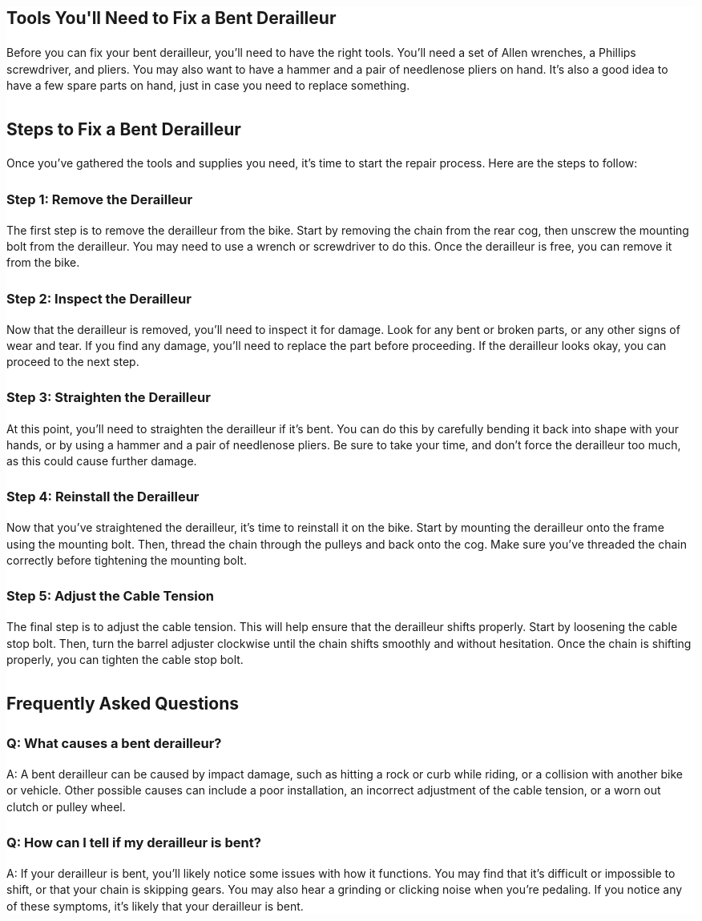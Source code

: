 <h2>Tools You'll Need to Fix a Bent Derailleur</h2>

<p>Before you can fix your bent derailleur, you’ll need to have the right tools. You’ll need a set of Allen wrenches, a Phillips screwdriver, and pliers. You may also want to have a hammer and a pair of needlenose pliers on hand. It’s also a good idea to have a few spare parts on hand, just in case you need to replace something.</p>

<h2>Steps to Fix a Bent Derailleur</h2>

<p>Once you’ve gathered the tools and supplies you need, it’s time to start the repair process. Here are the steps to follow:</p>

<h3>Step 1: Remove the Derailleur</h3>

<p>The first step is to remove the derailleur from the bike. Start by removing the chain from the rear cog, then unscrew the mounting bolt from the derailleur. You may need to use a wrench or screwdriver to do this. Once the derailleur is free, you can remove it from the bike.</p>

<h3>Step 2: Inspect the Derailleur</h3>

<p>Now that the derailleur is removed, you’ll need to inspect it for damage. Look for any bent or broken parts, or any other signs of wear and tear. If you find any damage, you’ll need to replace the part before proceeding. If the derailleur looks okay, you can proceed to the next step.</p>

<h3>Step 3: Straighten the Derailleur</h3>

<p>At this point, you’ll need to straighten the derailleur if it’s bent. You can do this by carefully bending it back into shape with your hands, or by using a hammer and a pair of needlenose pliers. Be sure to take your time, and don’t force the derailleur too much, as this could cause further damage.</p>

<h3>Step 4: Reinstall the Derailleur</h3>

<p>Now that you’ve straightened the derailleur, it’s time to reinstall it on the bike. Start by mounting the derailleur onto the frame using the mounting bolt. Then, thread the chain through the pulleys and back onto the cog. Make sure you’ve threaded the chain correctly before tightening the mounting bolt.</p>

<h3>Step 5: Adjust the Cable Tension</h3>

<p>The final step is to adjust the cable tension. This will help ensure that the derailleur shifts properly. Start by loosening the cable stop bolt. Then, turn the barrel adjuster clockwise until the chain shifts smoothly and without hesitation. Once the chain is shifting properly, you can tighten the cable stop bolt.</p>

<h2>Frequently Asked Questions</h2>

<h3>Q: What causes a bent derailleur?</h3>

<p>A: A bent derailleur can be caused by impact damage, such as hitting a rock or curb while riding, or a collision with another bike or vehicle. Other possible causes can include a poor installation, an incorrect adjustment of the cable tension, or a worn out clutch or pulley wheel.</p>

<h3>Q: How can I tell if my derailleur is bent?</h3>

<p>A: If your derailleur is bent, you’ll likely notice some issues with how it functions. You may find that it’s difficult or impossible to shift, or that your chain is skipping gears. You may also hear a grinding or clicking noise when you’re pedaling. If you notice any of these symptoms, it’s likely that your derailleur is bent.</p>
